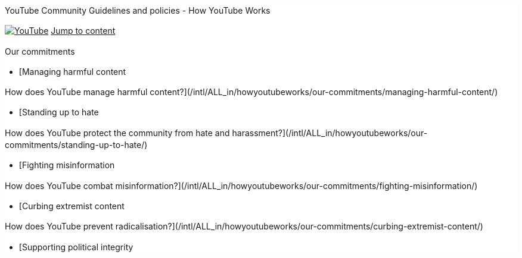 








YouTube Community Guidelines and policies - How YouTube Works









































 [![YouTube](https://www.gstatic.com/youtube/img/branding/youtubelogo/svg/youtubelogo.svg)](/intl/ALL_in/howyoutubeworks/) [Jump to content](#content)  


Our commitments
* [Managing harmful content

 

 How does YouTube manage harmful content?](/intl/ALL_in/howyoutubeworks/our-commitments/managing-harmful-content/)
* [Standing up to hate

 

 How does YouTube protect the community from hate and harassment?](/intl/ALL_in/howyoutubeworks/our-commitments/standing-up-to-hate/)
* [Fighting misinformation

 

 How does YouTube combat misinformation?](/intl/ALL_in/howyoutubeworks/our-commitments/fighting-misinformation/)
* [Curbing extremist content

 

 How does YouTube prevent radicalisation?](/intl/ALL_in/howyoutubeworks/our-commitments/curbing-extremist-content/)
* [Supporting political integrity
